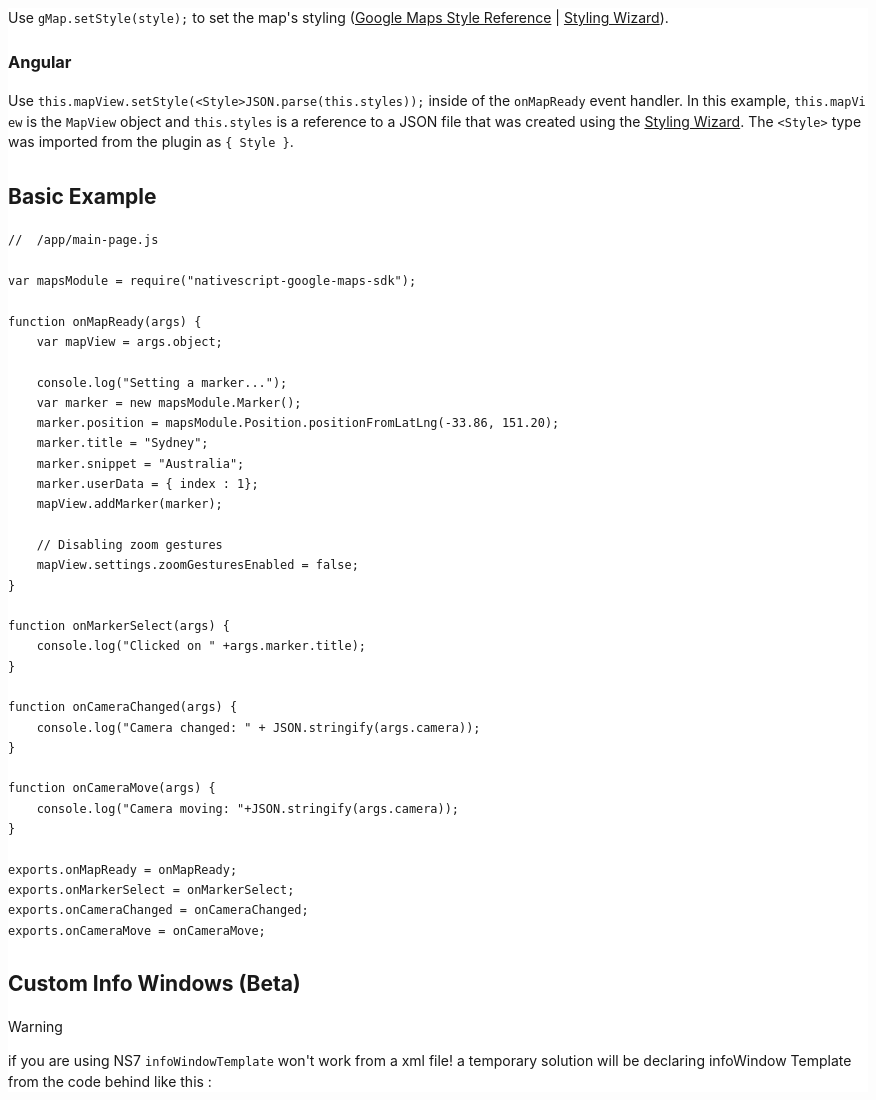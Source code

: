 Use `gMap.setStyle(style);` to set the map's styling ([Google Maps Style Reference](https://developers.google.com/maps/documentation/android-api/style-reference) | [Styling Wizard](https://mapstyle.withgoogle.com/)).

### Angular

Use `this.mapView.setStyle(<Style>JSON.parse(this.styles));` inside of the `onMapReady` event handler.  In this example, `this.mapView` is the `MapView` object and `this.styles` is a reference to a JSON file that was created using the [Styling Wizard](https://mapstyle.withgoogle.com/). The `<Style>` type was imported from the plugin as `{ Style }`.

## Basic Example

```
//  /app/main-page.js

var mapsModule = require("nativescript-google-maps-sdk");

function onMapReady(args) {
    var mapView = args.object;
    
    console.log("Setting a marker...");
    var marker = new mapsModule.Marker();
    marker.position = mapsModule.Position.positionFromLatLng(-33.86, 151.20);
    marker.title = "Sydney";
    marker.snippet = "Australia";
    marker.userData = { index : 1};
    mapView.addMarker(marker);
    
    // Disabling zoom gestures
    mapView.settings.zoomGesturesEnabled = false;
}

function onMarkerSelect(args) {
    console.log("Clicked on " +args.marker.title);
}

function onCameraChanged(args) {
    console.log("Camera changed: " + JSON.stringify(args.camera)); 
}

function onCameraMove(args) {
    console.log("Camera moving: "+JSON.stringify(args.camera));
}

exports.onMapReady = onMapReady;
exports.onMarkerSelect = onMarkerSelect;
exports.onCameraChanged = onCameraChanged;
exports.onCameraMove = onCameraMove;
```

## Custom Info Windows (Beta)
>[!WARNING]
> if you are using NS7 `infoWindowTemplate` won't work from a xml file! a temporary solution will be declaring infoWindow Template from the code behind like this :


[npm-url]: https://npmjs.org/package/nativescript-google-maps-sdk
[npm-image]: http://img.shields.io/npm/v/nativescript-google-maps-sdk.svg